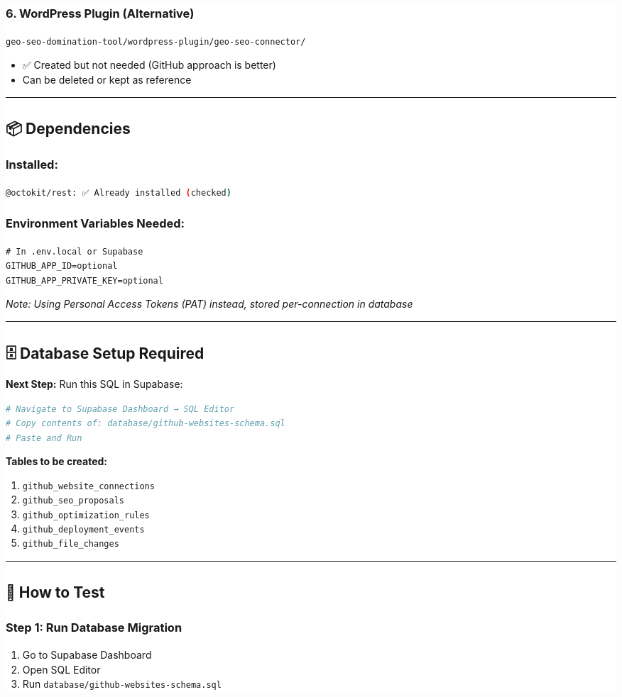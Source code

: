 ### **6. WordPress Plugin (Alternative)**
```
geo-seo-domination-tool/wordpress-plugin/geo-seo-connector/
```
- ✅ Created but not needed (GitHub approach is better)
- Can be deleted or kept as reference

---

## 📦 Dependencies

### **Installed:**
```bash
@octokit/rest: ✅ Already installed (checked)
```

### **Environment Variables Needed:**
```env
# In .env.local or Supabase
GITHUB_APP_ID=optional
GITHUB_APP_PRIVATE_KEY=optional
```
*Note: Using Personal Access Tokens (PAT) instead, stored per-connection in database*

---

## 🗄️ Database Setup Required

**Next Step:** Run this SQL in Supabase:

```bash
# Navigate to Supabase Dashboard → SQL Editor
# Copy contents of: database/github-websites-schema.sql
# Paste and Run
```

**Tables to be created:**
1. `github_website_connections`
2. `github_seo_proposals`
3. `github_optimization_rules`
4. `github_deployment_events`
5. `github_file_changes`

---

## 🚀 How to Test

### **Step 1: Run Database Migration**
1. Go to Supabase Dashboard
2. Open SQL Editor
3. Run `database/github-websites-schema.sql`
